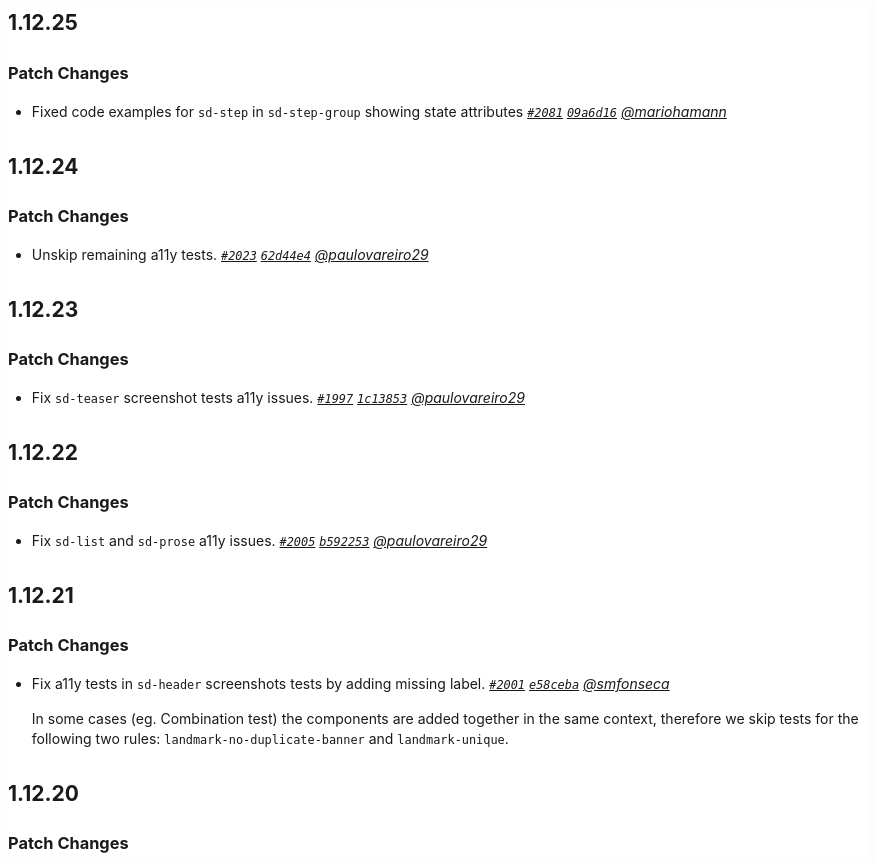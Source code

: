 ## 1.12.25

### Patch Changes

- Fixed code examples for `sd-step` in `sd-step-group` showing state attributes _[`#2081`](https://github.com/solid-design-system/solid/pull/2081) [`09a6d16`](https://github.com/solid-design-system/solid/commit/09a6d16a453ccaacecd1df5365887842e51aa3e1) [@mariohamann](https://github.com/mariohamann)_

## 1.12.24

### Patch Changes

- Unskip remaining a11y tests. _[`#2023`](https://github.com/solid-design-system/solid/pull/2023) [`62d44e4`](https://github.com/solid-design-system/solid/commit/62d44e4b6456a78c1c2dec936eac7dd33cf7b712) [@paulovareiro29](https://github.com/paulovareiro29)_

## 1.12.23

### Patch Changes

- Fix `sd-teaser` screenshot tests a11y issues. _[`#1997`](https://github.com/solid-design-system/solid/pull/1997) [`1c13853`](https://github.com/solid-design-system/solid/commit/1c138533f7aa444def6c0ae1f0d3cd94bb9492b3) [@paulovareiro29](https://github.com/paulovareiro29)_

## 1.12.22

### Patch Changes

- Fix `sd-list` and `sd-prose` a11y issues. _[`#2005`](https://github.com/solid-design-system/solid/pull/2005) [`b592253`](https://github.com/solid-design-system/solid/commit/b5922538fe376701b1bafc58f9e09f43eaf40361) [@paulovareiro29](https://github.com/paulovareiro29)_

## 1.12.21

### Patch Changes

- Fix a11y tests in `sd-header` screenshots tests by adding missing label. _[`#2001`](https://github.com/solid-design-system/solid/pull/2001) [`e58ceba`](https://github.com/solid-design-system/solid/commit/e58ceba94428662ae13ef4e2ef0b3e80977a0d6a) [@smfonseca](https://github.com/smfonseca)_

  In some cases (eg. Combination test) the components are added together in the same context, therefore we skip tests for the following two rules: `landmark-no-duplicate-banner` and `landmark-unique`.

## 1.12.20

### Patch Changes
